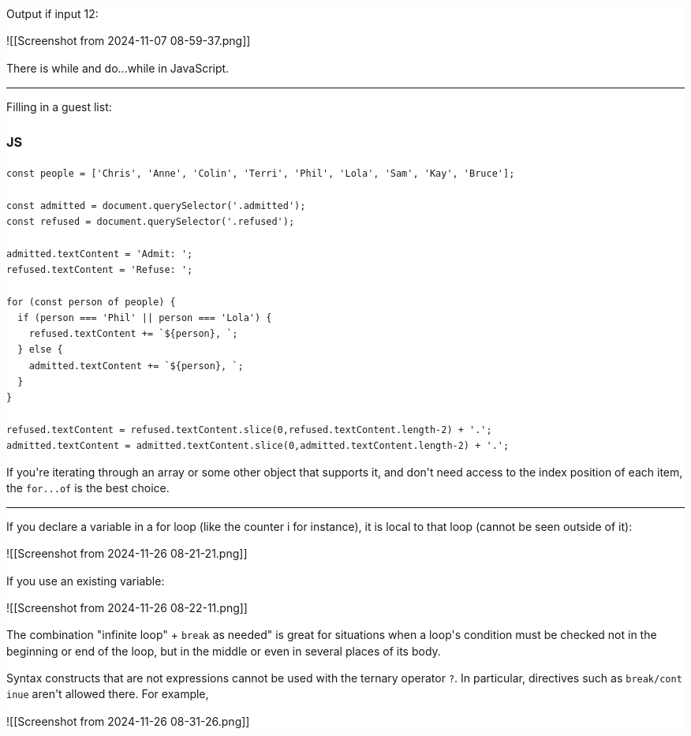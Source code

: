 Output if input 12:

![[Screenshot from 2024-11-07 08-59-37.png]]


There is while and do...while in JavaScript.

---------------------------------

Filling in a guest list:

### JS
```
const people = ['Chris', 'Anne', 'Colin', 'Terri', 'Phil', 'Lola', 'Sam', 'Kay', 'Bruce'];

const admitted = document.querySelector('.admitted');
const refused = document.querySelector('.refused');

admitted.textContent = 'Admit: ';
refused.textContent = 'Refuse: ';

for (const person of people) {
  if (person === 'Phil' || person === 'Lola') {
    refused.textContent += `${person}, `;
  } else {
    admitted.textContent += `${person}, `;
  }
}

refused.textContent = refused.textContent.slice(0,refused.textContent.length-2) + '.';
admitted.textContent = admitted.textContent.slice(0,admitted.textContent.length-2) + '.';
```


If you're iterating through an array or some other object that supports it, and don't need access to the index position of each item, the `for...of` is the best choice.

---------------------------------------

If you declare a variable in a for loop (like the counter i for instance), it is local to that loop (cannot be seen outside of it):

![[Screenshot from 2024-11-26 08-21-21.png]]

If you use an existing variable:

![[Screenshot from 2024-11-26 08-22-11.png]]

The combination "infinite loop" + `break` as needed" is great for situations when a loop's condition must be checked not in the beginning or end of the loop, but in the middle or even in several places of its body.

Syntax constructs that are not expressions cannot be used with the ternary operator `?`. In particular, directives such as `break/continue` aren't allowed there. For example,

![[Screenshot from 2024-11-26 08-31-26.png]]
